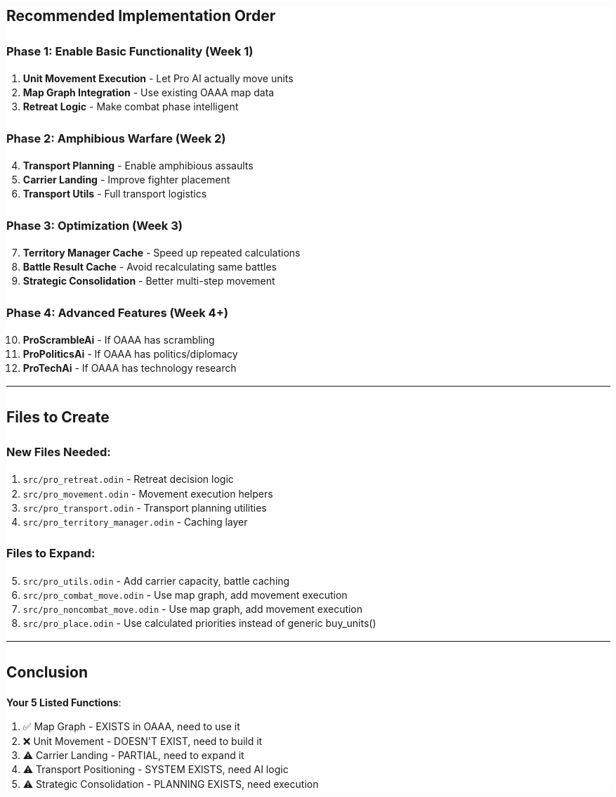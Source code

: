 ## Recommended Implementation Order

### Phase 1: Enable Basic Functionality (Week 1)
1. **Unit Movement Execution** - Let Pro AI actually move units
2. **Map Graph Integration** - Use existing OAAA map data
3. **Retreat Logic** - Make combat phase intelligent

### Phase 2: Amphibious Warfare (Week 2)
4. **Transport Planning** - Enable amphibious assaults
5. **Carrier Landing** - Improve fighter placement
6. **Transport Utils** - Full transport logistics

### Phase 3: Optimization (Week 3)
7. **Territory Manager Cache** - Speed up repeated calculations
8. **Battle Result Cache** - Avoid recalculating same battles
9. **Strategic Consolidation** - Better multi-step movement

### Phase 4: Advanced Features (Week 4+)
10. **ProScrambleAi** - If OAAA has scrambling
11. **ProPoliticsAi** - If OAAA has politics/diplomacy
12. **ProTechAi** - If OAAA has technology research

---

## Files to Create

### New Files Needed:
1. `src/pro_retreat.odin` - Retreat decision logic
2. `src/pro_movement.odin` - Movement execution helpers
3. `src/pro_transport.odin` - Transport planning utilities
4. `src/pro_territory_manager.odin` - Caching layer

### Files to Expand:
5. `src/pro_utils.odin` - Add carrier capacity, battle caching
6. `src/pro_combat_move.odin` - Use map graph, add movement execution
7. `src/pro_noncombat_move.odin` - Use map graph, add movement execution
8. `src/pro_place.odin` - Use calculated priorities instead of generic buy_units()

---

## Conclusion

**Your 5 Listed Functions**:
1. ✅ Map Graph - EXISTS in OAAA, need to use it
2. ❌ Unit Movement - DOESN'T EXIST, need to build it
3. ⚠️ Carrier Landing - PARTIAL, need to expand it
4. ⚠️ Transport Positioning - SYSTEM EXISTS, need AI logic
5. ⚠️ Strategic Consolidation - PLANNING EXISTS, need execution
